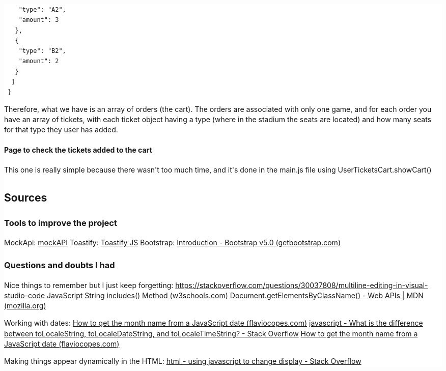         "type": "A2",
        "amount": 3
       },
       {
        "type": "B2",
        "amount": 2
       }
      ]
     }
     
Therefore, what we have is an array of orders (the cart). The orders are associated with only one game, and for each order you have an array of tickets, with each 
ticket object having a type (where in the stadium the seats are located) and how many seats for that type they user has added.

#### Page to check the tickets added to the cart

This one is really simple because there wasn't too much time, and it's done in the main.js file using UserTicketsCart.showCart()

## Sources

### Tools to improve the project
MockApi:
[mockAPI](https://mockapi.io/projects/621c38ff768a4e1020a4acbf)
Toastify:
[Toastify JS](https://apvarun.github.io/toastify-js/)
Bootstrap:
[Introduction - Bootstrap v5.0 (getbootstrap.com)](https://getbootstrap.com/docs/5.0/getting-started/introduction/)

### Questions and doubts I had
Nice things to remember but I just keep forgetting:
<https://stackoverflow.com/questions/30037808/multiline-editing-in-visual-studio-code>
[JavaScript String includes() Method (w3schools.com)](https://www.w3schools.com/jsref/jsref_includes.asp)
[Document.getElementsByClassName() - Web APIs | MDN (mozilla.org)](https://developer.mozilla.org/en-US/docs/Web/API/Document/getElementsByClassName)

Working with dates:
[How to get the month name from a JavaScript date (flaviocopes.com)](https://flaviocopes.com/how-to-get-month-from-javascript-date/)
[javascript - What is the difference between toLocaleString, toLocaleDateString, and toLocaleTimeString? - Stack Overflow](https://stackoverflow.com/questions/61870462/what-is-the-difference-between-tolocalestring-tolocaledatestring-and-tolocalet)
[How to get the month name from a JavaScript date (flaviocopes.com)](https://flaviocopes.com/how-to-get-month-from-javascript-date/)

Making things appear dynamically in the HTML:
[html - using javascript to change display - Stack Overflow](https://stackoverflow.com/questions/24023408/using-javascript-to-change-display)
